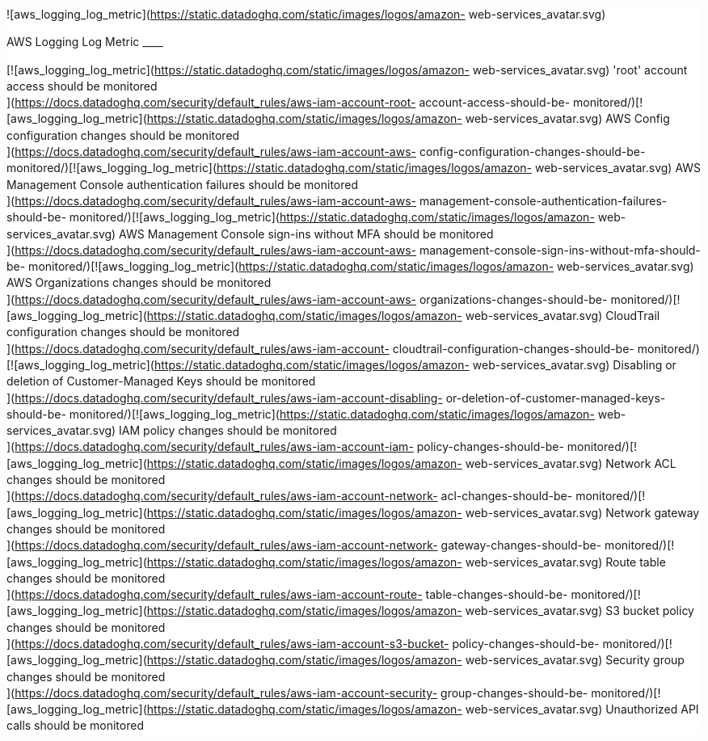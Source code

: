 
![aws_logging_log_metric](https://static.datadoghq.com/static/images/logos/amazon-
web-services_avatar.svg)

AWS Logging Log Metric ____

>

[![aws_logging_log_metric](https://static.datadoghq.com/static/images/logos/amazon-
web-services_avatar.svg) 'root' account access should be monitored  
](https://docs.datadoghq.com/security/default_rules/aws-iam-account-root-
account-access-should-be-
monitored/)[![aws_logging_log_metric](https://static.datadoghq.com/static/images/logos/amazon-
web-services_avatar.svg) AWS Config configuration changes should be monitored  
](https://docs.datadoghq.com/security/default_rules/aws-iam-account-aws-
config-configuration-changes-should-be-
monitored/)[![aws_logging_log_metric](https://static.datadoghq.com/static/images/logos/amazon-
web-services_avatar.svg) AWS Management Console authentication failures should
be monitored  
](https://docs.datadoghq.com/security/default_rules/aws-iam-account-aws-
management-console-authentication-failures-should-be-
monitored/)[![aws_logging_log_metric](https://static.datadoghq.com/static/images/logos/amazon-
web-services_avatar.svg) AWS Management Console sign-ins without MFA should be
monitored  
](https://docs.datadoghq.com/security/default_rules/aws-iam-account-aws-
management-console-sign-ins-without-mfa-should-be-
monitored/)[![aws_logging_log_metric](https://static.datadoghq.com/static/images/logos/amazon-
web-services_avatar.svg) AWS Organizations changes should be monitored  
](https://docs.datadoghq.com/security/default_rules/aws-iam-account-aws-
organizations-changes-should-be-
monitored/)[![aws_logging_log_metric](https://static.datadoghq.com/static/images/logos/amazon-
web-services_avatar.svg) CloudTrail configuration changes should be monitored  
](https://docs.datadoghq.com/security/default_rules/aws-iam-account-
cloudtrail-configuration-changes-should-be-
monitored/)[![aws_logging_log_metric](https://static.datadoghq.com/static/images/logos/amazon-
web-services_avatar.svg) Disabling or deletion of Customer-Managed Keys should
be monitored  
](https://docs.datadoghq.com/security/default_rules/aws-iam-account-disabling-
or-deletion-of-customer-managed-keys-should-be-
monitored/)[![aws_logging_log_metric](https://static.datadoghq.com/static/images/logos/amazon-
web-services_avatar.svg) IAM policy changes should be monitored  
](https://docs.datadoghq.com/security/default_rules/aws-iam-account-iam-
policy-changes-should-be-
monitored/)[![aws_logging_log_metric](https://static.datadoghq.com/static/images/logos/amazon-
web-services_avatar.svg) Network ACL changes should be monitored  
](https://docs.datadoghq.com/security/default_rules/aws-iam-account-network-
acl-changes-should-be-
monitored/)[![aws_logging_log_metric](https://static.datadoghq.com/static/images/logos/amazon-
web-services_avatar.svg) Network gateway changes should be monitored  
](https://docs.datadoghq.com/security/default_rules/aws-iam-account-network-
gateway-changes-should-be-
monitored/)[![aws_logging_log_metric](https://static.datadoghq.com/static/images/logos/amazon-
web-services_avatar.svg) Route table changes should be monitored  
](https://docs.datadoghq.com/security/default_rules/aws-iam-account-route-
table-changes-should-be-
monitored/)[![aws_logging_log_metric](https://static.datadoghq.com/static/images/logos/amazon-
web-services_avatar.svg) S3 bucket policy changes should be monitored  
](https://docs.datadoghq.com/security/default_rules/aws-iam-account-s3-bucket-
policy-changes-should-be-
monitored/)[![aws_logging_log_metric](https://static.datadoghq.com/static/images/logos/amazon-
web-services_avatar.svg) Security group changes should be monitored  
](https://docs.datadoghq.com/security/default_rules/aws-iam-account-security-
group-changes-should-be-
monitored/)[![aws_logging_log_metric](https://static.datadoghq.com/static/images/logos/amazon-
web-services_avatar.svg) Unauthorized API calls should be monitored  